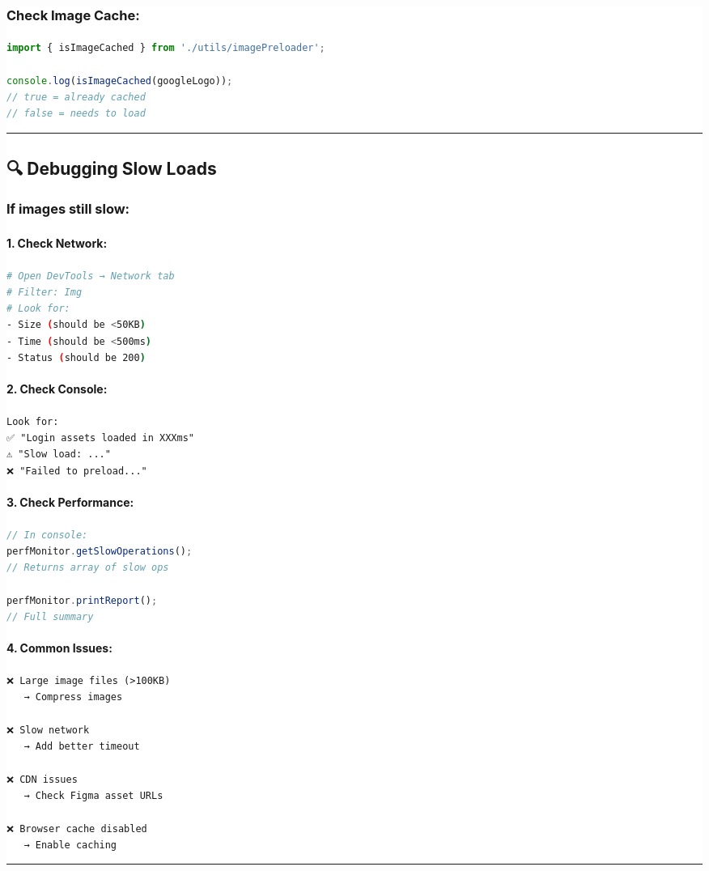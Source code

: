 ### Check Image Cache:

```javascript
import { isImageCached } from './utils/imagePreloader';

console.log(isImageCached(googleLogo));
// true = already cached
// false = needs to load
```

---

## 🔍 Debugging Slow Loads

### If images still slow:

#### 1. Check Network:

```bash
# Open DevTools → Network tab
# Filter: Img
# Look for:
- Size (should be <50KB)
- Time (should be <500ms)
- Status (should be 200)
```

#### 2. Check Console:

```
Look for:
✅ "Login assets loaded in XXXms"
⚠️ "Slow load: ..."
❌ "Failed to preload..."
```

#### 3. Check Performance:

```javascript
// In console:
perfMonitor.getSlowOperations();
// Returns array of slow ops

perfMonitor.printReport();
// Full summary
```

#### 4. Common Issues:

```
❌ Large image files (>100KB)
   → Compress images

❌ Slow network
   → Add better timeout

❌ CDN issues
   → Check Figma asset URLs

❌ Browser cache disabled
   → Enable caching
```

---